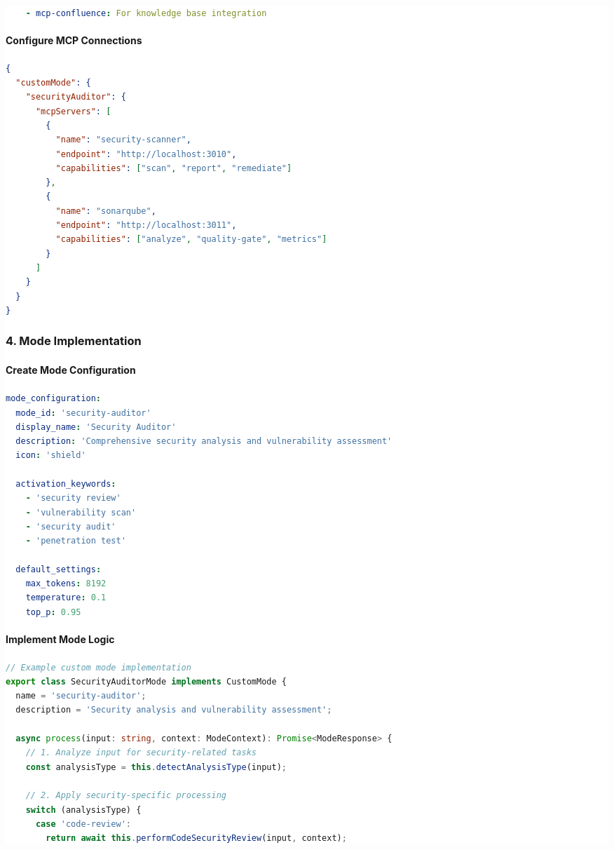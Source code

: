 ```yaml
    - mcp-confluence: For knowledge base integration
```

#### Configure MCP Connections

```json
{
  "customMode": {
    "securityAuditor": {
      "mcpServers": [
        {
          "name": "security-scanner",
          "endpoint": "http://localhost:3010",
          "capabilities": ["scan", "report", "remediate"]
        },
        {
          "name": "sonarqube",
          "endpoint": "http://localhost:3011",
          "capabilities": ["analyze", "quality-gate", "metrics"]
        }
      ]
    }
  }
}
```

### 4. Mode Implementation

#### Create Mode Configuration

```yaml
mode_configuration:
  mode_id: 'security-auditor'
  display_name: 'Security Auditor'
  description: 'Comprehensive security analysis and vulnerability assessment'
  icon: 'shield'

  activation_keywords:
    - 'security review'
    - 'vulnerability scan'
    - 'security audit'
    - 'penetration test'

  default_settings:
    max_tokens: 8192
    temperature: 0.1
    top_p: 0.95
```

#### Implement Mode Logic

```typescript
// Example custom mode implementation
export class SecurityAuditorMode implements CustomMode {
  name = 'security-auditor';
  description = 'Security analysis and vulnerability assessment';

  async process(input: string, context: ModeContext): Promise<ModeResponse> {
    // 1. Analyze input for security-related tasks
    const analysisType = this.detectAnalysisType(input);

    // 2. Apply security-specific processing
    switch (analysisType) {
      case 'code-review':
        return await this.performCodeSecurityReview(input, context);
```